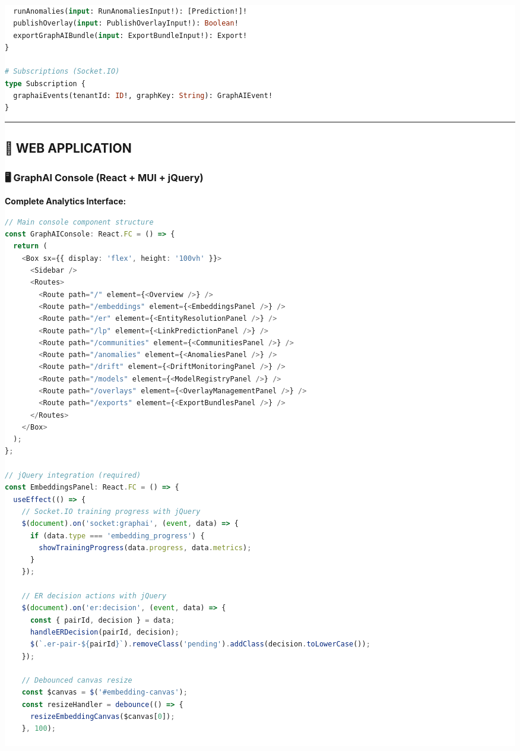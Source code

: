 ```graphql
  runAnomalies(input: RunAnomaliesInput!): [Prediction!]!
  publishOverlay(input: PublishOverlayInput!): Boolean!
  exportGraphAIBundle(input: ExportBundleInput!): Export!
}

# Subscriptions (Socket.IO)
type Subscription {
  graphaiEvents(tenantId: ID!, graphKey: String): GraphAIEvent!
}
```

---

## 🎨 WEB APPLICATION

### 🖥️ **GraphAI Console (React + MUI + jQuery)**
**Complete Analytics Interface:**
```typescript
// Main console component structure
const GraphAIConsole: React.FC = () => {
  return (
    <Box sx={{ display: 'flex', height: '100vh' }}>
      <Sidebar />
      <Routes>
        <Route path="/" element={<Overview />} />
        <Route path="/embeddings" element={<EmbeddingsPanel />} />
        <Route path="/er" element={<EntityResolutionPanel />} />
        <Route path="/lp" element={<LinkPredictionPanel />} />
        <Route path="/communities" element={<CommunitiesPanel />} />
        <Route path="/anomalies" element={<AnomaliesPanel />} />
        <Route path="/drift" element={<DriftMonitoringPanel />} />
        <Route path="/models" element={<ModelRegistryPanel />} />
        <Route path="/overlays" element={<OverlayManagementPanel />} />
        <Route path="/exports" element={<ExportBundlesPanel />} />
      </Routes>
    </Box>
  );
};

// jQuery integration (required)
const EmbeddingsPanel: React.FC = () => {
  useEffect(() => {
    // Socket.IO training progress with jQuery
    $(document).on('socket:graphai', (event, data) => {
      if (data.type === 'embedding_progress') {
        showTrainingProgress(data.progress, data.metrics);
      }
    });
    
    // ER decision actions with jQuery
    $(document).on('er:decision', (event, data) => {
      const { pairId, decision } = data;
      handleERDecision(pairId, decision);
      $(`.er-pair-${pairId}`).removeClass('pending').addClass(decision.toLowerCase());
    });
    
    // Debounced canvas resize
    const $canvas = $('#embedding-canvas');
    const resizeHandler = debounce(() => {
      resizeEmbeddingCanvas($canvas[0]);
    }, 100);
    
```